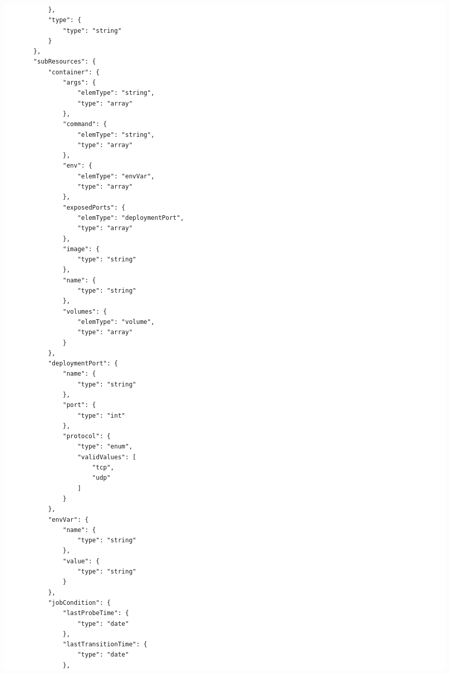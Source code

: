 				},
				"type": {
					"type": "string"
				}
			},
			"subResources": {
				"container": {
					"args": {
						"elemType": "string",
						"type": "array"
					},
					"command": {
						"elemType": "string",
						"type": "array"
					},
					"env": {
						"elemType": "envVar",
						"type": "array"
					},
					"exposedPorts": {
						"elemType": "deploymentPort",
						"type": "array"
					},
					"image": {
						"type": "string"
					},
					"name": {
						"type": "string"
					},
					"volumes": {
						"elemType": "volume",
						"type": "array"
					}
				},
				"deploymentPort": {
					"name": {
						"type": "string"
					},
					"port": {
						"type": "int"
					},
					"protocol": {
						"type": "enum",
						"validValues": [
							"tcp",
							"udp"
						]
					}
				},
				"envVar": {
					"name": {
						"type": "string"
					},
					"value": {
						"type": "string"
					}
				},
				"jobCondition": {
					"lastProbeTime": {
						"type": "date"
					},
					"lastTransitionTime": {
						"type": "date"
					},